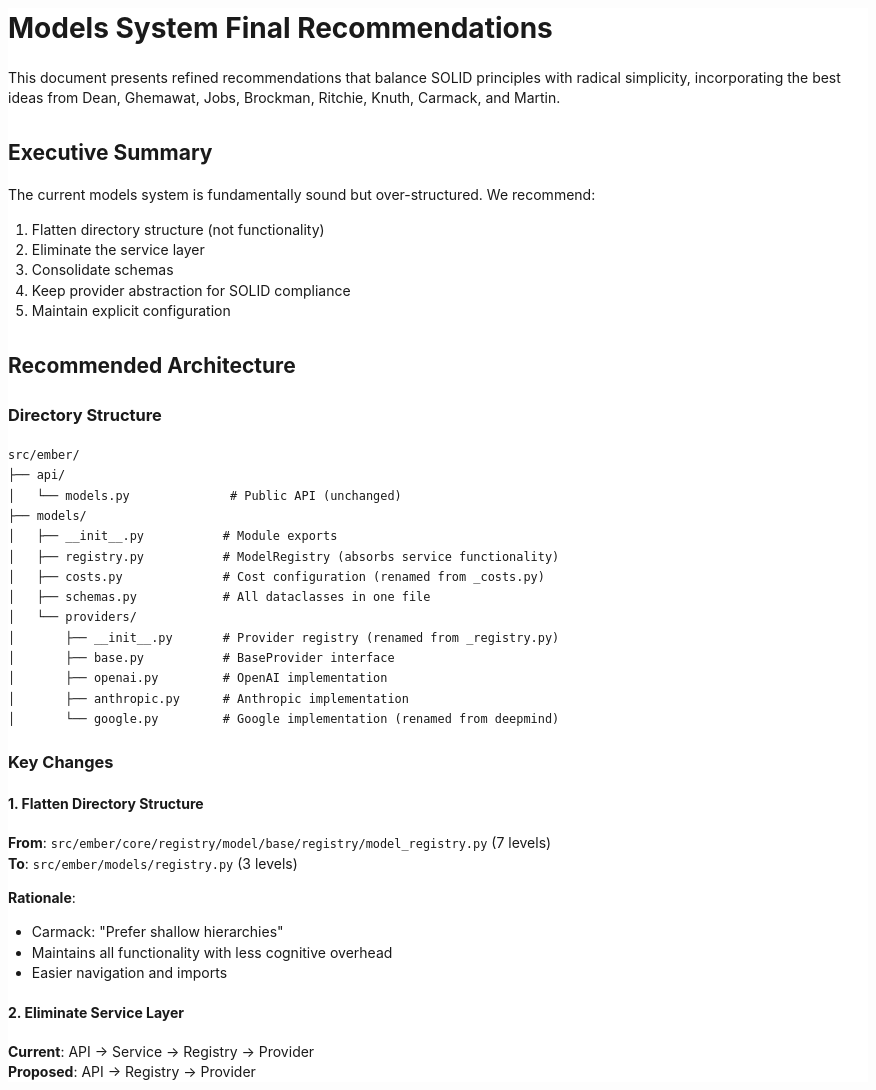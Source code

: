 # Models System Final Recommendations

This document presents refined recommendations that balance SOLID principles with radical simplicity, incorporating the best ideas from Dean, Ghemawat, Jobs, Brockman, Ritchie, Knuth, Carmack, and Martin.

## Executive Summary

The current models system is fundamentally sound but over-structured. We recommend:
1. Flatten directory structure (not functionality)
2. Eliminate the service layer
3. Consolidate schemas
4. Keep provider abstraction for SOLID compliance
5. Maintain explicit configuration

## Recommended Architecture

### Directory Structure

```
src/ember/
├── api/
│   └── models.py              # Public API (unchanged)
├── models/
│   ├── __init__.py           # Module exports
│   ├── registry.py           # ModelRegistry (absorbs service functionality)
│   ├── costs.py              # Cost configuration (renamed from _costs.py)
│   ├── schemas.py            # All dataclasses in one file
│   └── providers/
│       ├── __init__.py       # Provider registry (renamed from _registry.py)
│       ├── base.py           # BaseProvider interface
│       ├── openai.py         # OpenAI implementation
│       ├── anthropic.py      # Anthropic implementation
│       └── google.py         # Google implementation (renamed from deepmind)
```

### Key Changes

#### 1. Flatten Directory Structure

**From**: `src/ember/core/registry/model/base/registry/model_registry.py` (7 levels)  
**To**: `src/ember/models/registry.py` (3 levels)

**Rationale**: 
- Carmack: "Prefer shallow hierarchies"
- Maintains all functionality with less cognitive overhead
- Easier navigation and imports

#### 2. Eliminate Service Layer

**Current**: API → Service → Registry → Provider  
**Proposed**: API → Registry → Provider
